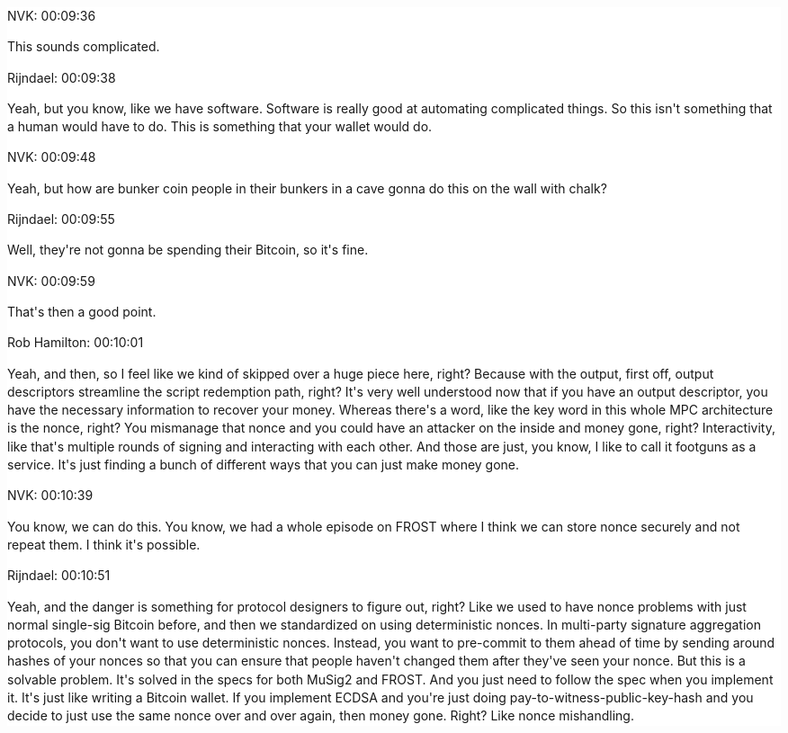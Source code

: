 NVK: 00:09:36

This sounds complicated.

Rijndael: 00:09:38

Yeah, but you know, like we have software.
Software is really good at automating complicated things.
So this isn't something that a human would have to do.
This is something that your wallet would do.

NVK: 00:09:48

Yeah, but how are bunker coin people in their bunkers in a cave gonna do this on the wall with chalk?

Rijndael: 00:09:55

Well, they're not gonna be spending their Bitcoin, so it's fine.

NVK: 00:09:59

That's then a good point.

Rob Hamilton: 00:10:01

Yeah, and then, so I feel like we kind of skipped over a huge piece here, right?
Because with the output, first off, output descriptors streamline the script redemption path, right?
It's very well understood now that if you have an output descriptor, you have the necessary information to recover your money.
Whereas there's a word, like the key word in this whole MPC architecture is the nonce, right?
You mismanage that nonce and you could have an attacker on the inside and money gone, right?
Interactivity, like that's multiple rounds of signing and interacting with each other.
And those are just, you know, I like to call it footguns as a service.
It's just finding a bunch of different ways that you can just make money gone.

NVK: 00:10:39

You know, we can do this.
You know, we had a whole episode on FROST where I think we can store nonce securely and not repeat them.
I think it's possible.

Rijndael: 00:10:51

Yeah, and the danger is something for protocol designers to figure out, right?
Like we used to have nonce problems with just normal single-sig Bitcoin before, and then we standardized on using deterministic nonces.
In multi-party signature aggregation protocols, you don't want to use deterministic nonces.
Instead, you want to pre-commit to them ahead of time by sending around hashes of your nonces so that you can ensure that people haven't changed them after they've seen your nonce.
But this is a solvable problem.
It's solved in the specs for both MuSig2 and FROST.
And you just need to follow the spec when you implement it.
It's just like writing a Bitcoin wallet.
If you implement ECDSA and you're just doing pay-to-witness-public-key-hash and you decide to just use the same nonce over and over again, then money gone.
Right?
Like nonce mishandling.
